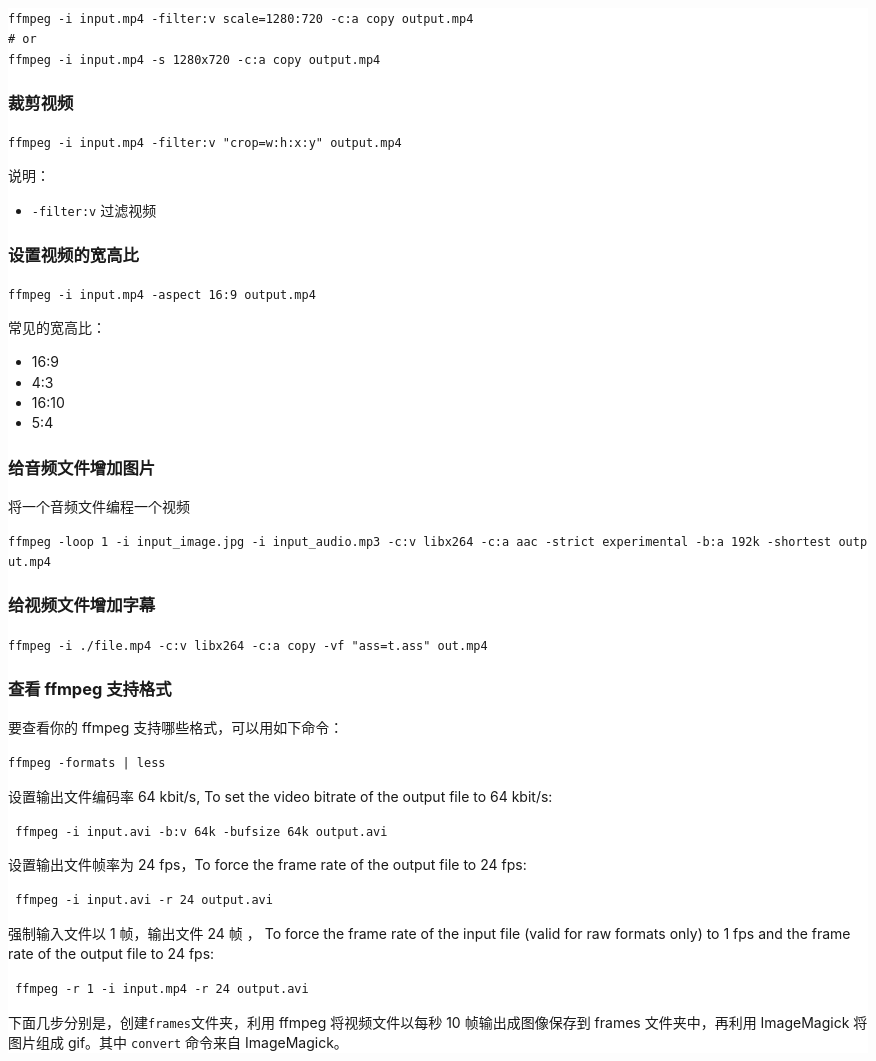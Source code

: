     ffmpeg -i input.mp4 -filter:v scale=1280:720 -c:a copy output.mp4
    # or
    ffmpeg -i input.mp4 -s 1280x720 -c:a copy output.mp4

### 裁剪视频

    ffmpeg -i input.mp4 -filter:v "crop=w:h:x:y" output.mp4

说明：

- `-filter:v` 过滤视频

### 设置视频的宽高比

    ffmpeg -i input.mp4 -aspect 16:9 output.mp4

常见的宽高比：

- 16:9
- 4:3
- 16:10
- 5:4

### 给音频文件增加图片
将一个音频文件编程一个视频

    ffmpeg -loop 1 -i input_image.jpg -i input_audio.mp3 -c:v libx264 -c:a aac -strict experimental -b:a 192k -shortest output.mp4

### 给视频文件增加字幕

```
ffmpeg -i ./file.mp4 -c:v libx264 -c:a copy -vf "ass=t.ass" out.mp4
```

### 查看 ffmpeg 支持格式
要查看你的 ffmpeg 支持哪些格式，可以用如下命令：

    ffmpeg -formats | less

设置输出文件编码率 64 kbit/s, To set the video bitrate of the output file to 64 kbit/s:

     ffmpeg -i input.avi -b:v 64k -bufsize 64k output.avi

设置输出文件帧率为 24 fps，To force the frame rate of the output file to 24 fps:

     ffmpeg -i input.avi -r 24 output.avi

强制输入文件以 1 帧，输出文件 24 帧 ， To force the frame rate of the input file (valid for raw formats only) to 1 fps and the frame rate of the output file to 24 fps:

     ffmpeg -r 1 -i input.mp4 -r 24 output.avi

下面几步分别是，创建`frames`文件夹，利用 ffmpeg 将视频文件以每秒 10 帧输出成图像保存到 frames 文件夹中，再利用 ImageMagick 将图片组成 gif。其中 `convert` 命令来自 ImageMagick。
